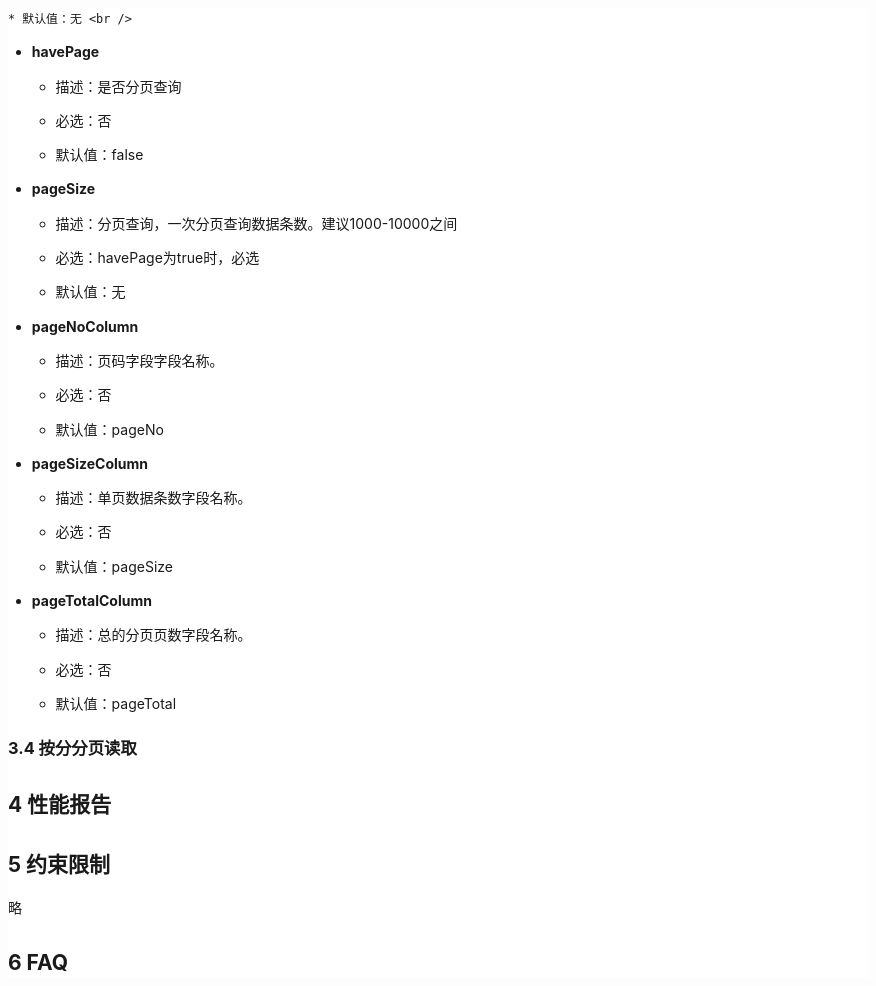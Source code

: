  	* 默认值：无 <br />

* **havePage**

	* 描述：是否分页查询 <br />

 	* 必选：否 <br />
 
 	* 默认值：false <br />

* **pageSize**

	* 描述：分页查询，一次分页查询数据条数。建议1000-10000之间<br />

 	* 必选：havePage为true时，必选 <br />
 
 	* 默认值：无 <br />
	
* **pageNoColumn**

	* 描述：页码字段字段名称。<br />

	* 必选：否 <br />
 
 	* 默认值：pageNo <br />

* **pageSizeColumn**

	* 描述：单页数据条数字段名称。<br />

 	* 必选：否 <br />
 
 	* 默认值：pageSize <br />
 	
* **pageTotalColumn**

	* 描述：总的分页页数字段名称。<br />

 	* 必选：否 <br />
 
 	* 默认值：pageTotal <br />
        






### 3.4 按分分页读取




## 4 性能报告



## 5 约束限制

略

## 6 FAQ




